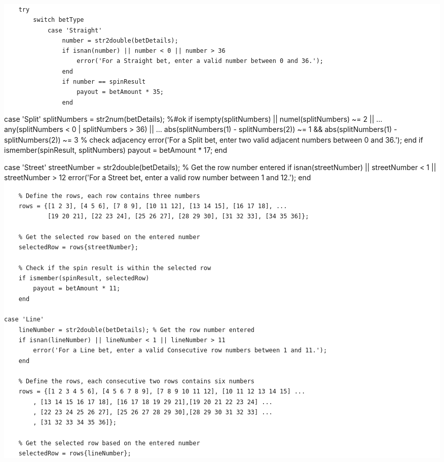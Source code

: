         try
            switch betType
                case 'Straight'
                    number = str2double(betDetails);
                    if isnan(number) || number < 0 || number > 36
                        error('For a Straight bet, enter a valid number between 0 and 36.');
                    end
                    if number == spinResult
                        payout = betAmount * 35;
                    end
   case 'Split'
        splitNumbers = str2num(betDetails); %#ok<ST2NM>
        if isempty(splitNumbers) || numel(splitNumbers) ~= 2 || ...
           any(splitNumbers < 0 | splitNumbers > 36) || ...
          abs(splitNumbers(1) - splitNumbers(2)) ~= 1 && abs(splitNumbers(1) - splitNumbers(2)) ~= 3 % check adjacency
            error('For a Split bet, enter two valid adjacent numbers between 0 and 36.');
        end
        if ismember(spinResult, splitNumbers)
            payout = betAmount * 17;
        end
        
  case 'Street'
        streetNumber = str2double(betDetails); % Get the row number entered
        if isnan(streetNumber) || streetNumber < 1 || streetNumber > 12
            error('For a Street bet, enter a valid row number between 1 and 12.');
        end
        
        % Define the rows, each row contains three numbers
        rows = {[1 2 3], [4 5 6], [7 8 9], [10 11 12], [13 14 15], [16 17 18], ...
                [19 20 21], [22 23 24], [25 26 27], [28 29 30], [31 32 33], [34 35 36]};
        
        % Get the selected row based on the entered number
        selectedRow = rows{streetNumber};
        
        % Check if the spin result is within the selected row
        if ismember(spinResult, selectedRow)
            payout = betAmount * 11;
        end
        
    case 'Line'
        lineNumber = str2double(betDetails); % Get the row number entered
        if isnan(lineNumber) || lineNumber < 1 || lineNumber > 11
            error('For a Line bet, enter a valid Consecutive row numbers between 1 and 11.');
        end
        
        % Define the rows, each consecutive two rows contains six numbers
        rows = {[1 2 3 4 5 6], [4 5 6 7 8 9], [7 8 9 10 11 12], [10 11 12 13 14 15] ...
            , [13 14 15 16 17 18], [16 17 18 19 29 21],[19 20 21 22 23 24] ...
            , [22 23 24 25 26 27], [25 26 27 28 29 30],[28 29 30 31 32 33] ...
            , [31 32 33 34 35 36]};
        
        % Get the selected row based on the entered number
        selectedRow = rows{lineNumber};
        